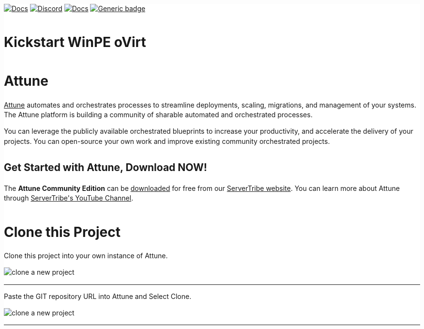 



[![Docs](https://img.shields.io/badge/docs-latest-brightgreen.svg)](http://doc.servertribe.com)
[![Discord](https://img.shields.io/discord/844971127703994369)](http://discord.servertribe.com)
[![Docs](https://img.shields.io/badge/videos-watch-brightgreen.svg)](https://www.youtube.com/@servertribe)
[![Generic badge](https://img.shields.io/badge/download-latest-brightgreen.svg)](https://www.servertribe.com/community-edition/)

# Kickstart WinPE oVirt






# Attune

[Attune](https://www.servertribe.com/)
automates and orchestrates processes to streamline deployments, scaling,
migrations, and management of your systems. The Attune platform is building a
community of sharable automated and orchestrated processes.

You can leverage the publicly available orchestrated blueprints to increase
your productivity, and accelerate the delivery of your projects. You can
open-source your own work and improve existing community orchestrated projects.

## Get Started with Attune, Download NOW!

The **Attune Community Edition** can be
[downloaded](https://www.servertribe.com/comunity-edition/)
for free from our
[ServerTribe website](https://www.servertribe.com/comunity-edition/).
You can learn more about Attune through
[ServerTribe's YouTube Channel](https://www.youtube.com/@servertribe).







# Clone this Project

Clone this project into your own instance of Attune.

<img src="https://www.servertribe.com/wp-content/uploads/2023/02/Attune-clone-new-project-01.png" alt="clone a new project"/>

---

Paste the GIT repository URL into Attune and Select Clone.

<img src="https://www.servertribe.com/wp-content/uploads/2023/02/Attune-clone-new-project-02.png" alt="clone a new project"/>

---